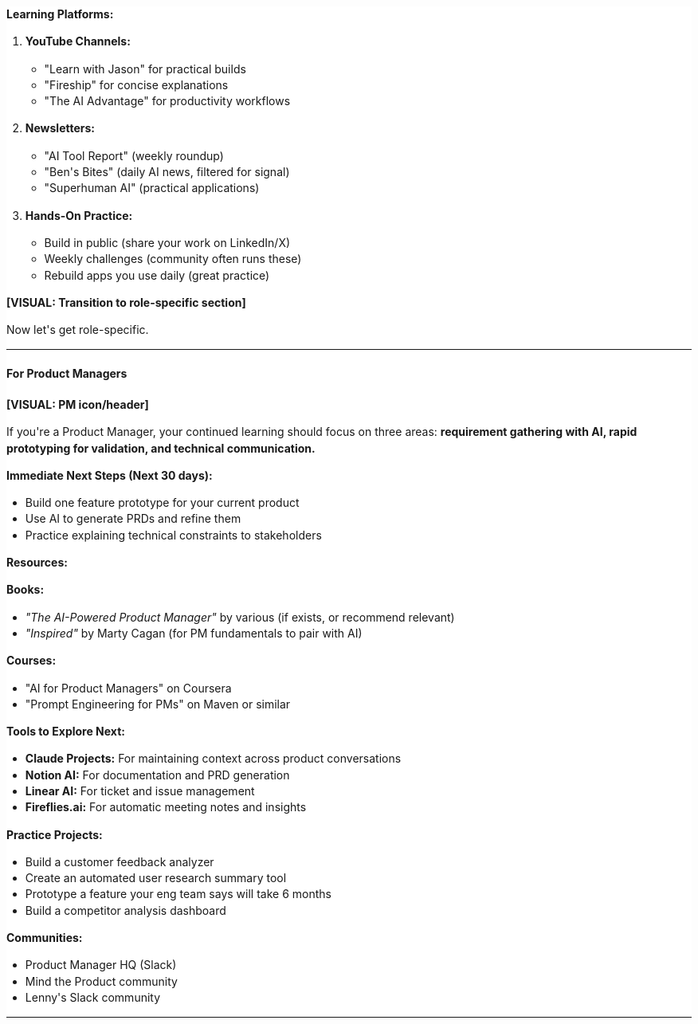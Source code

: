 **Learning Platforms:**

1. **YouTube Channels:**
   - "Learn with Jason" for practical builds
   - "Fireship" for concise explanations
   - "The AI Advantage" for productivity workflows
   
2. **Newsletters:**
   - "AI Tool Report" (weekly roundup)
   - "Ben's Bites" (daily AI news, filtered for signal)
   - "Superhuman AI" (practical applications)

3. **Hands-On Practice:**
   - Build in public (share your work on LinkedIn/X)
   - Weekly challenges (community often runs these)
   - Rebuild apps you use daily (great practice)

**[VISUAL: Transition to role-specific section]**

Now let's get role-specific.

---

#### For Product Managers

**[VISUAL: PM icon/header]**

If you're a Product Manager, your continued learning should focus on three areas: **requirement gathering with AI, rapid prototyping for validation, and technical communication.**

**Immediate Next Steps (Next 30 days):**
- Build one feature prototype for your current product
- Use AI to generate PRDs and refine them
- Practice explaining technical constraints to stakeholders

**Resources:**

**Books:**
- *"The AI-Powered Product Manager"* by various (if exists, or recommend relevant)
- *"Inspired"* by Marty Cagan (for PM fundamentals to pair with AI)

**Courses:**
- "AI for Product Managers" on Coursera
- "Prompt Engineering for PMs" on Maven or similar

**Tools to Explore Next:**
- **Claude Projects:** For maintaining context across product conversations
- **Notion AI:** For documentation and PRD generation
- **Linear AI:** For ticket and issue management
- **Fireflies.ai:** For automatic meeting notes and insights

**Practice Projects:**
- Build a customer feedback analyzer
- Create an automated user research summary tool
- Prototype a feature your eng team says will take 6 months
- Build a competitor analysis dashboard

**Communities:**
- Product Manager HQ (Slack)
- Mind the Product community
- Lenny's Slack community

---